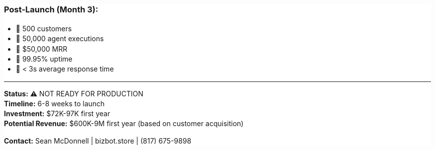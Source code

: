 ### Post-Launch (Month 3):
- 🎯 500 customers
- 🎯 50,000 agent executions
- 🎯 $50,000 MRR
- 🎯 99.95% uptime
- 🎯 < 3s average response time

---

**Status:** ⚠️ NOT READY FOR PRODUCTION  
**Timeline:** 6-8 weeks to launch  
**Investment:** $72K-97K first year  
**Potential Revenue:** $600K-9M first year (based on customer acquisition)

**Contact:** Sean McDonnell | bizbot.store | (817) 675-9898
